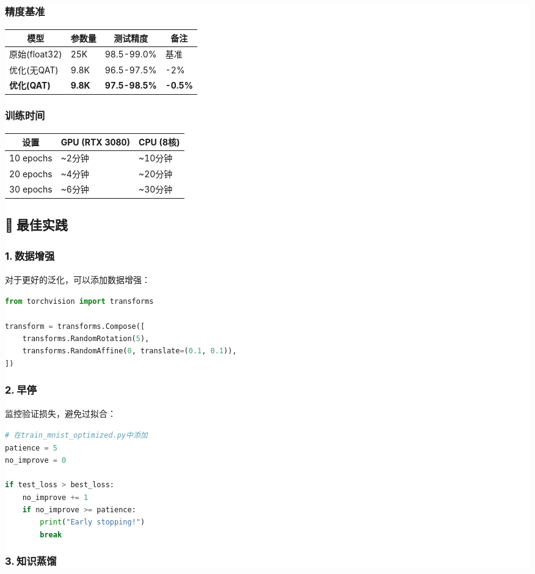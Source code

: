 ### 精度基准

| 模型 | 参数量 | 测试精度 | 备注 |
|------|--------|---------|------|
| 原始(float32) | 25K | 98.5-99.0% | 基准 |
| 优化(无QAT) | 9.8K | 96.5-97.5% | -2% |
| **优化(QAT)** | **9.8K** | **97.5-98.5%** | **-0.5%** |

### 训练时间

| 设置 | GPU (RTX 3080) | CPU (8核) |
|------|----------------|-----------|
| 10 epochs | ~2分钟 | ~10分钟 |
| 20 epochs | ~4分钟 | ~20分钟 |
| 30 epochs | ~6分钟 | ~30分钟 |

## 🎯 最佳实践

### 1. 数据增强

对于更好的泛化，可以添加数据增强：

```python
from torchvision import transforms

transform = transforms.Compose([
    transforms.RandomRotation(5),
    transforms.RandomAffine(0, translate=(0.1, 0.1)),
])
```

### 2. 早停

监控验证损失，避免过拟合：

```python
# 在train_mnist_optimized.py中添加
patience = 5
no_improve = 0

if test_loss > best_loss:
    no_improve += 1
    if no_improve >= patience:
        print("Early stopping!")
        break
```

### 3. 知识蒸馏
